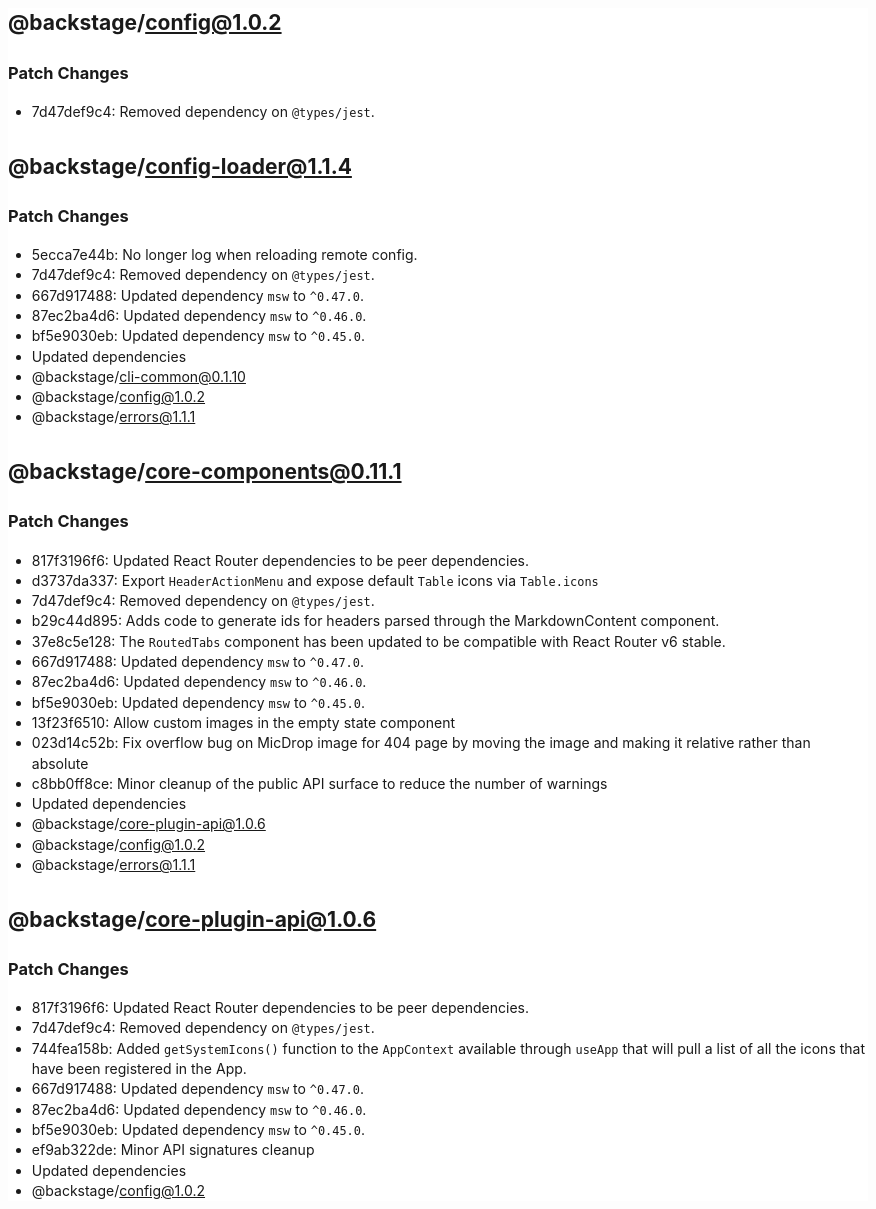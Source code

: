 ## @backstage/config@1.0.2

### Patch Changes

- 7d47def9c4: Removed dependency on `@types/jest`.

## @backstage/config-loader@1.1.4

### Patch Changes

- 5ecca7e44b: No longer log when reloading remote config.
- 7d47def9c4: Removed dependency on `@types/jest`.
- 667d917488: Updated dependency `msw` to `^0.47.0`.
- 87ec2ba4d6: Updated dependency `msw` to `^0.46.0`.
- bf5e9030eb: Updated dependency `msw` to `^0.45.0`.
- Updated dependencies
 - @backstage/cli-common@0.1.10
 - @backstage/config@1.0.2
 - @backstage/errors@1.1.1

## @backstage/core-components@0.11.1

### Patch Changes

- 817f3196f6: Updated React Router dependencies to be peer dependencies.
- d3737da337: Export `HeaderActionMenu` and expose default `Table` icons via `Table.icons`
- 7d47def9c4: Removed dependency on `@types/jest`.
- b29c44d895: Adds code to generate ids for headers parsed through the MarkdownContent component.
- 37e8c5e128: The `RoutedTabs` component has been updated to be compatible with React Router v6 stable.
- 667d917488: Updated dependency `msw` to `^0.47.0`.
- 87ec2ba4d6: Updated dependency `msw` to `^0.46.0`.
- bf5e9030eb: Updated dependency `msw` to `^0.45.0`.
- 13f23f6510: Allow custom images in the empty state component
- 023d14c52b: Fix overflow bug on MicDrop image for 404 page by moving the image and making it relative rather than absolute
- c8bb0ff8ce: Minor cleanup of the public API surface to reduce the number of warnings
- Updated dependencies
 - @backstage/core-plugin-api@1.0.6
 - @backstage/config@1.0.2
 - @backstage/errors@1.1.1

## @backstage/core-plugin-api@1.0.6

### Patch Changes

- 817f3196f6: Updated React Router dependencies to be peer dependencies.
- 7d47def9c4: Removed dependency on `@types/jest`.
- 744fea158b: Added `getSystemIcons()` function to the `AppContext` available through `useApp` that will pull a list of all the icons that have been registered in the App.
- 667d917488: Updated dependency `msw` to `^0.47.0`.
- 87ec2ba4d6: Updated dependency `msw` to `^0.46.0`.
- bf5e9030eb: Updated dependency `msw` to `^0.45.0`.
- ef9ab322de: Minor API signatures cleanup
- Updated dependencies
 - @backstage/config@1.0.2
